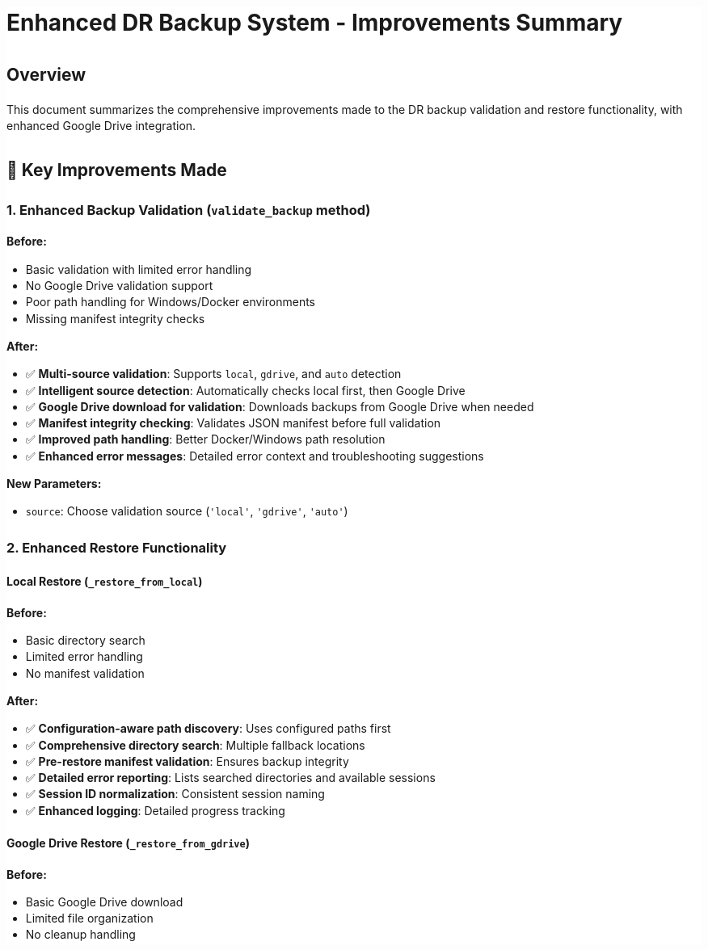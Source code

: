 # Enhanced DR Backup System - Improvements Summary

## Overview

This document summarizes the comprehensive improvements made to the DR backup validation and restore functionality, with enhanced Google Drive integration.

## 🚀 Key Improvements Made

### 1. Enhanced Backup Validation (`validate_backup` method)

**Before:**
- Basic validation with limited error handling
- No Google Drive validation support
- Poor path handling for Windows/Docker environments
- Missing manifest integrity checks

**After:**
- ✅ **Multi-source validation**: Supports `local`, `gdrive`, and `auto` detection
- ✅ **Intelligent source detection**: Automatically checks local first, then Google Drive
- ✅ **Google Drive download for validation**: Downloads backups from Google Drive when needed
- ✅ **Manifest integrity checking**: Validates JSON manifest before full validation
- ✅ **Improved path handling**: Better Docker/Windows path resolution
- ✅ **Enhanced error messages**: Detailed error context and troubleshooting suggestions

**New Parameters:**
- `source`: Choose validation source (`'local'`, `'gdrive'`, `'auto'`)

### 2. Enhanced Restore Functionality

#### Local Restore (`_restore_from_local`)

**Before:**
- Basic directory search
- Limited error handling
- No manifest validation

**After:**
- ✅ **Configuration-aware path discovery**: Uses configured paths first
- ✅ **Comprehensive directory search**: Multiple fallback locations
- ✅ **Pre-restore manifest validation**: Ensures backup integrity
- ✅ **Detailed error reporting**: Lists searched directories and available sessions
- ✅ **Session ID normalization**: Consistent session naming
- ✅ **Enhanced logging**: Detailed progress tracking

#### Google Drive Restore (`_restore_from_gdrive`)

**Before:**
- Basic Google Drive download
- Limited file organization
- No cleanup handling
